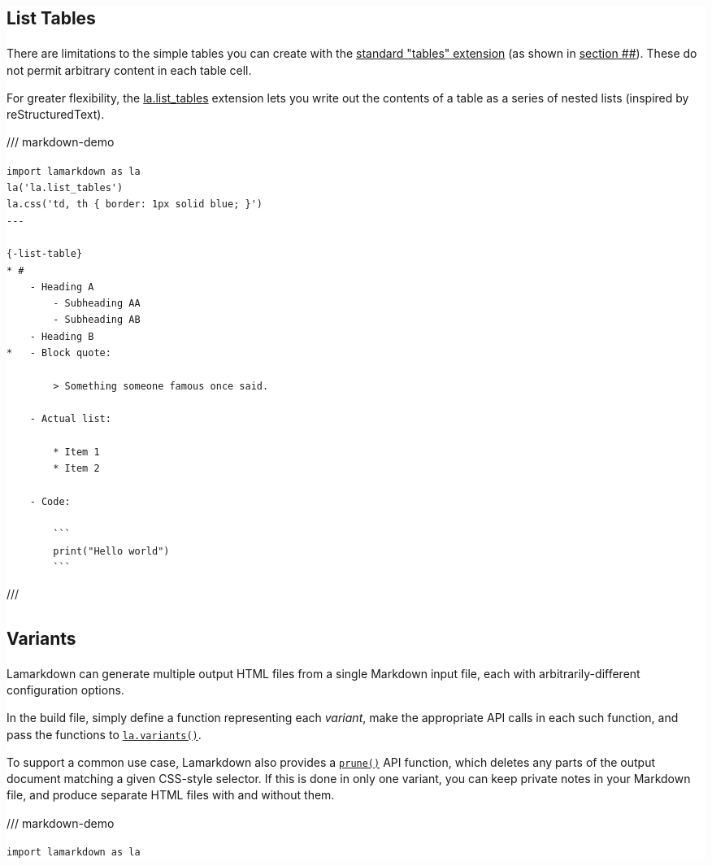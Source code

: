 
## List Tables

There are limitations to the simple tables you can create with the [standard "tables" extension](https://python-markdown.github.io/extensions/tables/) (as shown in [section ##](#extensions)). These do not permit arbitrary content in each table cell.

For greater flexibility, the [la.list_tables][list_tables] extension lets you write out the contents of a table as a series of nested lists (inspired by reStructuredText).

/// markdown-demo

    import lamarkdown as la
    la('la.list_tables')
    la.css('td, th { border: 1px solid blue; }')
    ---

    {-list-table}
    * #
        - Heading A
            - Subheading AA
            - Subheading AB
        - Heading B
    *   - Block quote:

            > Something someone famous once said.

        - Actual list:

            * Item 1
            * Item 2

        - Code:

            ```
            print("Hello world")
            ```
///


## Variants

Lamarkdown can generate multiple output HTML files from a single Markdown input file, each with arbitrarily-different configuration options.

In the build file, simply define a function representing each _variant_, make the appropriate API calls in each such function, and pass the functions to [`la.variants()`][variants_call].

To support a common use case, Lamarkdown also provides a [`prune()`][prune] API function, which deletes any parts of the output document matching a given CSS-style selector. If this is done in only one variant, you can keep private notes in your Markdown file, and produce separate HTML files with and without them.

/// markdown-demo

    import lamarkdown as la


[attr_prefix]:      extensions/attr_prefix.md
[captions]:         extensions/captions.md
[cite]:             extensions/cite.md
[eval]:             extensions/eval.md
[labels]:           extentions/labels.md
[latex]:            extentions/latex.md
[list_tables]:      extentions/list_tables.md
[markdown_demo]:    extentions/markdown_demo.md
[sections]:         extentions/sections.md
[lamarkdown_call]:  api.md#lamarkdown_call
[basename]:         api.md#basename
[prune]:            api.md#prune
[variants_call]:    api.md#variants
[m.doc]:            modules/doc.md
[m.plots]:          modules/plots.md